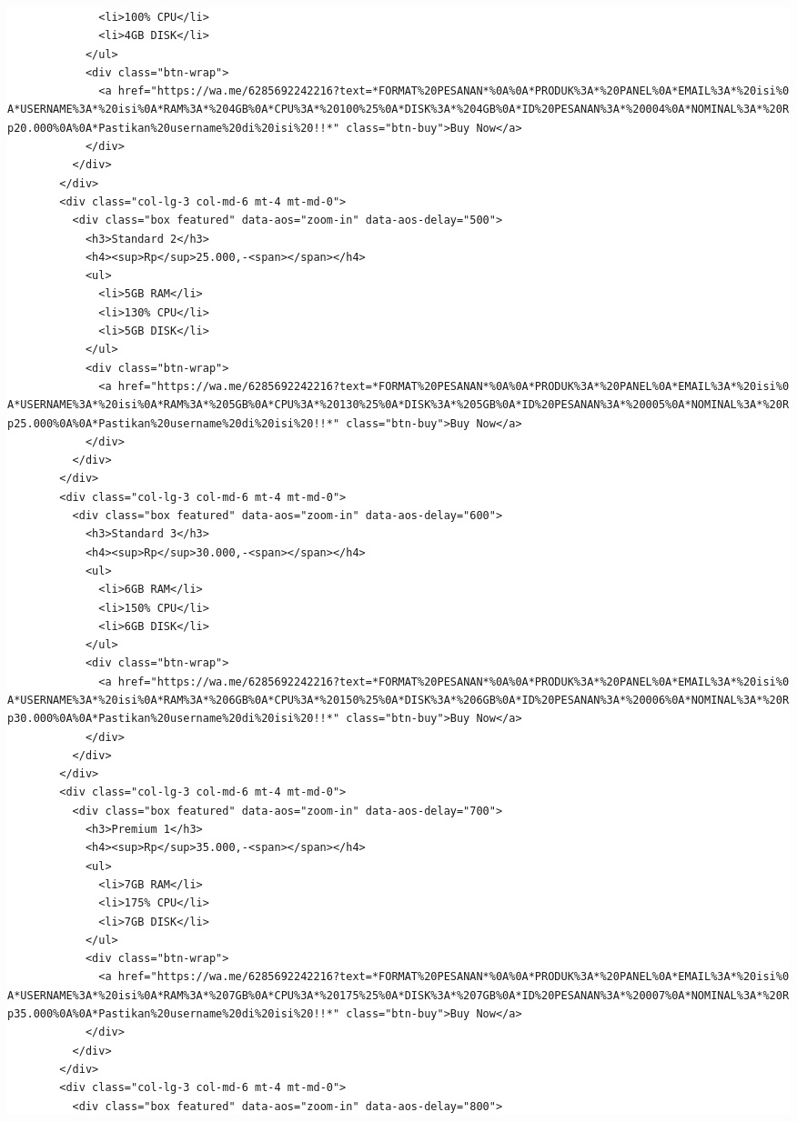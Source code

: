                   <li>100% CPU</li>
                  <li>4GB DISK</li>
                </ul>
                <div class="btn-wrap">
                  <a href="https://wa.me/6285692242216?text=*FORMAT%20PESANAN*%0A%0A*PRODUK%3A*%20PANEL%0A*EMAIL%3A*%20isi%0A*USERNAME%3A*%20isi%0A*RAM%3A*%204GB%0A*CPU%3A*%20100%25%0A*DISK%3A*%204GB%0A*ID%20PESANAN%3A*%20004%0A*NOMINAL%3A*%20Rp20.000%0A%0A*Pastikan%20username%20di%20isi%20!!*" class="btn-buy">Buy Now</a>
                </div>
              </div>
            </div>
            <div class="col-lg-3 col-md-6 mt-4 mt-md-0">
              <div class="box featured" data-aos="zoom-in" data-aos-delay="500">
                <h3>Standard 2</h3>
                <h4><sup>Rp</sup>25.000,-<span></span></h4>
                <ul>
                  <li>5GB RAM</li>
                  <li>130% CPU</li>
                  <li>5GB DISK</li>
                </ul>
                <div class="btn-wrap">
                  <a href="https://wa.me/6285692242216?text=*FORMAT%20PESANAN*%0A%0A*PRODUK%3A*%20PANEL%0A*EMAIL%3A*%20isi%0A*USERNAME%3A*%20isi%0A*RAM%3A*%205GB%0A*CPU%3A*%20130%25%0A*DISK%3A*%205GB%0A*ID%20PESANAN%3A*%20005%0A*NOMINAL%3A*%20Rp25.000%0A%0A*Pastikan%20username%20di%20isi%20!!*" class="btn-buy">Buy Now</a>
                </div>
              </div>
            </div>
            <div class="col-lg-3 col-md-6 mt-4 mt-md-0">
              <div class="box featured" data-aos="zoom-in" data-aos-delay="600">
                <h3>Standard 3</h3>
                <h4><sup>Rp</sup>30.000,-<span></span></h4>
                <ul>
                  <li>6GB RAM</li>
                  <li>150% CPU</li>
                  <li>6GB DISK</li>
                </ul>
                <div class="btn-wrap">
                  <a href="https://wa.me/6285692242216?text=*FORMAT%20PESANAN*%0A%0A*PRODUK%3A*%20PANEL%0A*EMAIL%3A*%20isi%0A*USERNAME%3A*%20isi%0A*RAM%3A*%206GB%0A*CPU%3A*%20150%25%0A*DISK%3A*%206GB%0A*ID%20PESANAN%3A*%20006%0A*NOMINAL%3A*%20Rp30.000%0A%0A*Pastikan%20username%20di%20isi%20!!*" class="btn-buy">Buy Now</a>
                </div>
              </div>
            </div>
            <div class="col-lg-3 col-md-6 mt-4 mt-md-0">
              <div class="box featured" data-aos="zoom-in" data-aos-delay="700">
                <h3>Premium 1</h3>
                <h4><sup>Rp</sup>35.000,-<span></span></h4>
                <ul>
                  <li>7GB RAM</li>
                  <li>175% CPU</li>
                  <li>7GB DISK</li>
                </ul>
                <div class="btn-wrap">
                  <a href="https://wa.me/6285692242216?text=*FORMAT%20PESANAN*%0A%0A*PRODUK%3A*%20PANEL%0A*EMAIL%3A*%20isi%0A*USERNAME%3A*%20isi%0A*RAM%3A*%207GB%0A*CPU%3A*%20175%25%0A*DISK%3A*%207GB%0A*ID%20PESANAN%3A*%20007%0A*NOMINAL%3A*%20Rp35.000%0A%0A*Pastikan%20username%20di%20isi%20!!*" class="btn-buy">Buy Now</a>
                </div>
              </div>
            </div>
            <div class="col-lg-3 col-md-6 mt-4 mt-md-0">
              <div class="box featured" data-aos="zoom-in" data-aos-delay="800">